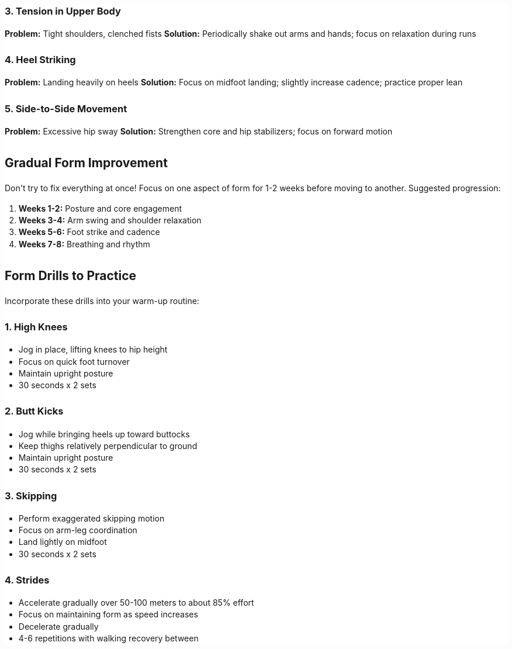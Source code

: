 ### 3. Tension in Upper Body
**Problem:** Tight shoulders, clenched fists
**Solution:** Periodically shake out arms and hands; focus on relaxation during runs
 
### 4. Heel Striking
**Problem:** Landing heavily on heels
**Solution:** Focus on midfoot landing; slightly increase cadence; practice proper lean
 
### 5. Side-to-Side Movement
**Problem:** Excessive hip sway
**Solution:** Strengthen core and hip stabilizers; focus on forward motion
 
## Gradual Form Improvement
 
Don't try to fix everything at once! Focus on one aspect of form for 1-2 weeks before moving to another. Suggested progression:
 
1. **Weeks 1-2:** Posture and core engagement
2. **Weeks 3-4:** Arm swing and shoulder relaxation
3. **Weeks 5-6:** Foot strike and cadence
4. **Weeks 7-8:** Breathing and rhythm
 
## Form Drills to Practice
 
Incorporate these drills into your warm-up routine:
 
### 1. High Knees
- Jog in place, lifting knees to hip height
- Focus on quick foot turnover
- Maintain upright posture
- 30 seconds x 2 sets
 
### 2. Butt Kicks
- Jog while bringing heels up toward buttocks
- Keep thighs relatively perpendicular to ground
- Maintain upright posture
- 30 seconds x 2 sets
 
### 3. Skipping
- Perform exaggerated skipping motion
- Focus on arm-leg coordination
- Land lightly on midfoot
- 30 seconds x 2 sets
 
### 4. Strides
- Accelerate gradually over 50-100 meters to about 85% effort
- Focus on maintaining form as speed increases
- Decelerate gradually
- 4-6 repetitions with walking recovery between
 